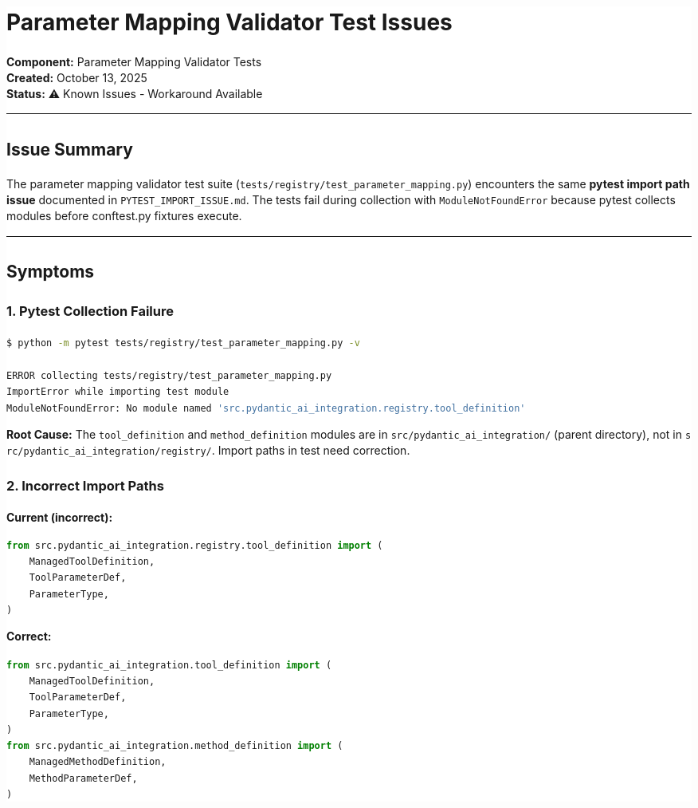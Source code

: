 # Parameter Mapping Validator Test Issues

**Component:** Parameter Mapping Validator Tests  
**Created:** October 13, 2025  
**Status:** ⚠️ Known Issues - Workaround Available  

---

## Issue Summary

The parameter mapping validator test suite (`tests/registry/test_parameter_mapping.py`) encounters the same **pytest import path issue** documented in `PYTEST_IMPORT_ISSUE.md`. The tests fail during collection with `ModuleNotFoundError` because pytest collects modules before conftest.py fixtures execute.

---

## Symptoms

### 1. Pytest Collection Failure

```bash
$ python -m pytest tests/registry/test_parameter_mapping.py -v

ERROR collecting tests/registry/test_parameter_mapping.py
ImportError while importing test module
ModuleNotFoundError: No module named 'src.pydantic_ai_integration.registry.tool_definition'
```

**Root Cause:** The `tool_definition` and `method_definition` modules are in `src/pydantic_ai_integration/` (parent directory), not in `src/pydantic_ai_integration/registry/`. Import paths in test need correction.

### 2. Incorrect Import Paths

**Current (incorrect):**
```python
from src.pydantic_ai_integration.registry.tool_definition import (
    ManagedToolDefinition,
    ToolParameterDef,
    ParameterType,
)
```

**Correct:**
```python
from src.pydantic_ai_integration.tool_definition import (
    ManagedToolDefinition,
    ToolParameterDef,
    ParameterType,
)
from src.pydantic_ai_integration.method_definition import (
    ManagedMethodDefinition,
    MethodParameterDef,
)
```
